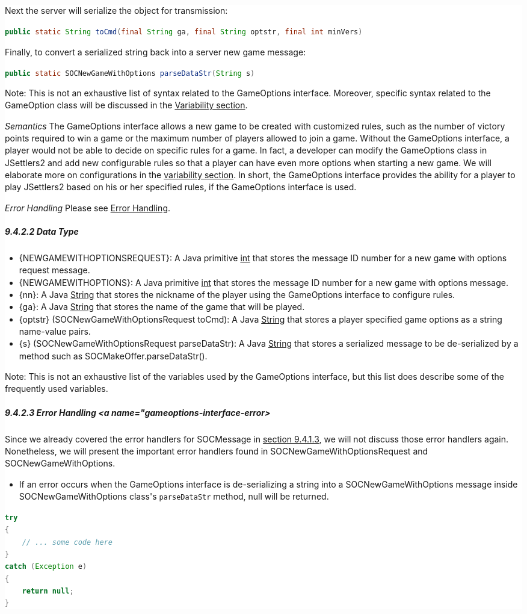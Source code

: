 ```java
```
Next the server will serialize the object for transmission:
```java
public static String toCmd(final String ga, final String optstr, final int minVers)
```
Finally, to convert a serialized string back into a server new game message:
```java
public static SOCNewGameWithOptions parseDataStr(String s)
```

Note: This is not an exhaustive list of syntax related to the GameOptions interface. Moreover, specific syntax related to the GameOption class will be discussed in the [Variability section](#gameoptions-variability).

_Semantics_
The GameOptions interface allows a new game to be created with customized rules, such as the number of victory points required to win a game or the maximum number of players allowed to join a game. Without the GameOptions interface, a player would not be able to decide on specific rules for a game. In fact, a developer can modify the GameOptions class in JSettlers2 and add new configurable rules so that a player can have even more options when starting a new game. We will elaborate more on configurations in the [variability section](#gameoptions-variability). In short, the GameOptions interface provides the ability for a player to play JSettlers2 based on his or her specified rules, if the GameOptions interface is used.

_Error Handling_
Please see [Error Handling](#gameoptions-interface-error).

##### 9.4.2.2 Data Type
+ {NEWGAMEWITHOPTIONSREQUEST}: A Java primitive [int](https://docs.oracle.com/javase/tutorial/java/nutsandbolts/datatypes.html) that stores the message ID number for a new game with options request message.
+ {NEWGAMEWITHOPTIONS}: A Java primitive [int](https://docs.oracle.com/javase/tutorial/java/nutsandbolts/datatypes.html) that stores the message ID number for a new game with options message.
+ {nn}: A Java [String](https://docs.oracle.com/javase/8/docs/api/java/lang/String.html) that stores the nickname of the player using the GameOptions interface to configure rules.
+ {ga}: A Java [String](https://docs.oracle.com/javase/8/docs/api/java/lang/String.html) that stores the name of the game that will be played.
+ {optstr} (SOCNewGameWithOptionsRequest toCmd): A Java [String](https://docs.oracle.com/javase/8/docs/api/java/lang/String.html) that stores a player specified game options as a string name-value pairs.
+ {s} (SOCNewGameWithOptionsRequest parseDataStr): A Java [String](https://docs.oracle.com/javase/8/docs/api/java/lang/String.html) that stores a serialized message to be de-serialized by a method such as SOCMakeOffer.parseDataStr().

Note: This is not an exhaustive list of the variables used by the GameOptions interface, but this list does describe some of the frequently used variables.

##### 9.4.2.3 Error Handling <a name="gameoptions-interface-error></a>
Since we already covered the error handlers for SOCMessage in [section 9.4.1.3](#socmessage-interface-error), we will not discuss those error handlers again. Nonetheless, we will present the important error handlers found in SOCNewGameWithOptionsRequest and SOCNewGameWithOptions.
+ If an error occurs when the GameOptions interface is de-serializing a string into a SOCNewGameWithOptions message inside SOCNewGameWithOptions class's `parseDataStr` method, null will be returned.
```java
try
{
	// ... some code here
}
catch (Exception e)
{
	return null;
}
```